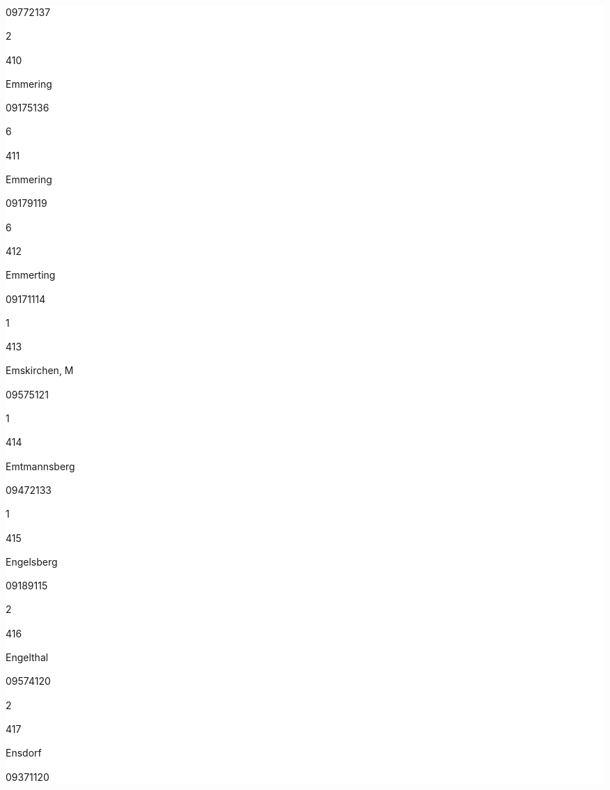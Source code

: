 09772137

2

410

Emmering

09175136

6

411

Emmering

09179119

6

412

Emmerting

09171114

1

413

Emskirchen, M

09575121

1

414

Emtmannsberg

09472133

1

415

Engelsberg

09189115

2

416

Engelthal

09574120

2

417

Ensdorf

09371120
